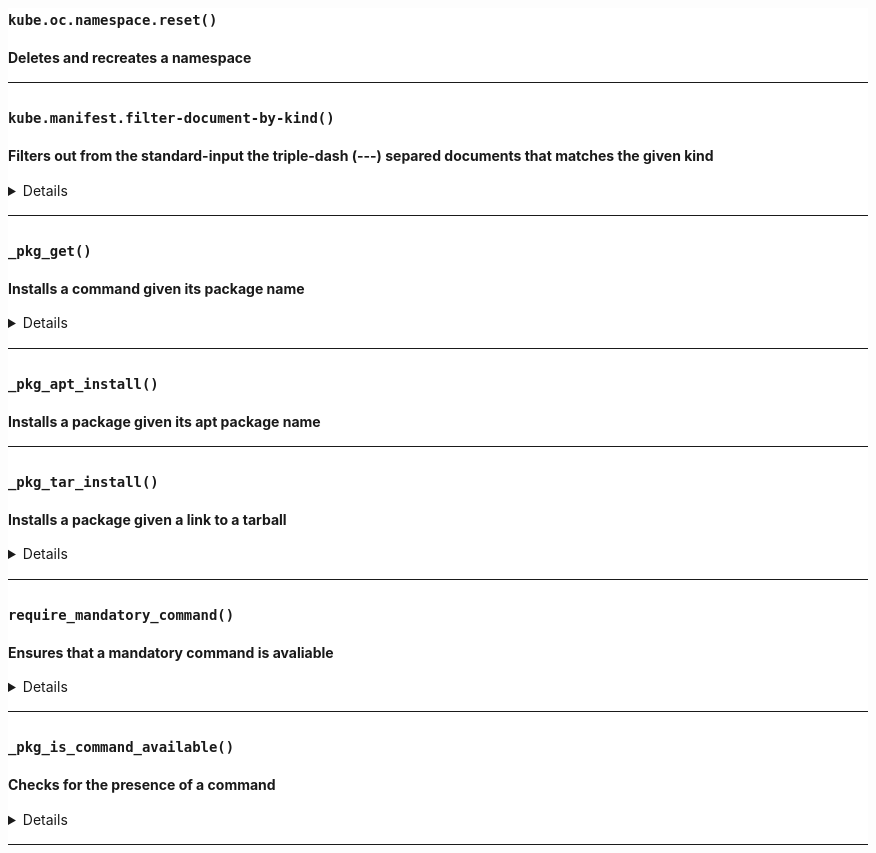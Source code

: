 
### `kube.oc.namespace.reset()`

**Deletes and recreates a namespace**


---

### `kube.manifest.filter-document-by-kind()`

**Filters out from the standard-input the triple-dash (---) separed documents that matches the given kind**

<details></details>


---

### `_pkg_get()`

**Installs a command given its package name**

<details></details>


---

### `_pkg_apt_install()`

**Installs a package given its apt package name**


---

### `_pkg_tar_install()`

**Installs a package given a link to a tarball**

<details></details>


---

### `require_mandatory_command()`

**Ensures that a mandatory command is avaliable**

<details></details>


---

### `_pkg_is_command_available()`

**Checks for the presence of a command**

<details></details>


---
